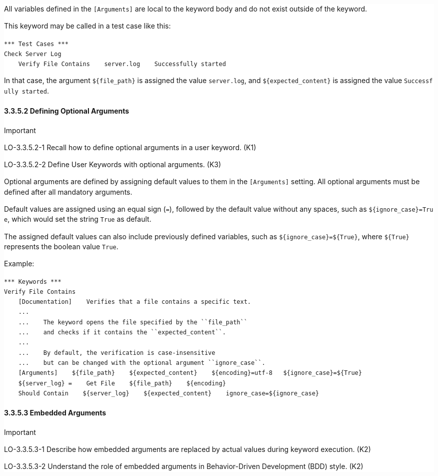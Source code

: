 All variables defined in the `[Arguments]` are local to the keyword body and do not exist outside of the keyword.

This keyword may be called in a test case like this:
```robotframework
*** Test Cases ***
Check Server Log
    Verify File Contains    server.log    Successfully started
```

In that case, the argument `${file_path}` is assigned the value `server.log`, and `${expected_content}` is assigned the value `Successfully started`.


#### 3.3.5.2 Defining Optional Arguments

> [!IMPORTANT]
> LO-3.3.5.2-1 Recall how to define optional arguments in a user keyword. (K1)
>
> LO-3.3.5.2-2 Define User Keywords with optional arguments. (K3)

Optional arguments are defined by assigning default values to them in the `[Arguments]` setting.
All optional arguments must be defined after all mandatory arguments.

Default values are assigned using an equal sign (`=`),
followed by the default value without any spaces, such as `${ignore_case}=True`,
which would set the string `True` as default.

The assigned default values can also include previously defined variables,
such as `${ignore_case}=${True}`, where `${True}` represents the boolean value `True`.

Example:
```robotframework
*** Keywords ***
Verify File Contains
    [Documentation]    Verifies that a file contains a specific text.
    ...
    ...    The keyword opens the file specified by the ``file_path``
    ...    and checks if it contains the ``expected_content``.
    ...
    ...    By default, the verification is case-insensitive
    ...    but can be changed with the optional argument ``ignore_case``.
    [Arguments]    ${file_path}    ${expected_content}    ${encoding}=utf-8   ${ignore_case}=${True}
    ${server_log} =    Get File    ${file_path}    ${encoding}
    Should Contain    ${server_log}    ${expected_content}    ignore_case=${ignore_case}
```


#### 3.3.5.3 Embedded Arguments

> [!IMPORTANT]
> LO-3.3.5.3-1 Describe how embedded arguments are replaced by actual values during keyword execution. (K2)
>
> LO-3.3.5.3-2 Understand the role of embedded arguments in Behavior-Driven Development (BDD) style. (K2)
